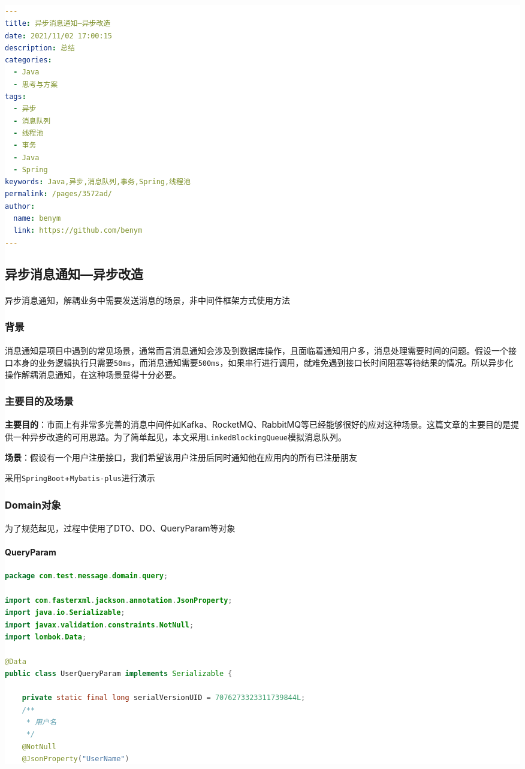 ```yaml
---
title: 异步消息通知—异步改造
date: 2021/11/02 17:00:15
description: 总结
categories:
  - Java
  - 思考与方案
tags: 
  - 异步
  - 消息队列
  - 线程池
  - 事务
  - Java
  - Spring
keywords: Java,异步,消息队列,事务,Spring,线程池
permalink: /pages/3572ad/
author: 
  name: benym
  link: https://github.com/benym
---
```


## 异步消息通知—异步改造

异步消息通知，解耦业务中需要发送消息的场景，非中间件框架方式使用方法

 

### 背景

消息通知是项目中遇到的常见场景，通常而言消息通知会涉及到数据库操作，且面临着通知用户多，消息处理需要时间的问题。假设一个接口本身的业务逻辑执行只需要`50ms`，而消息通知需要`500ms`，如果串行进行调用，就难免遇到接口长时间阻塞等待结果的情况。所以异步化操作解耦消息通知，在这种场景显得十分必要。

### 主要目的及场景

**主要目的**：市面上有非常多完善的消息中间件如Kafka、RocketMQ、RabbitMQ等已经能够很好的应对这种场景。这篇文章的主要目的是提供一种异步改造的可用思路。为了简单起见，本文采用`LinkedBlockingQueue`模拟消息队列。

**场景**：假设有一个用户注册接口，我们希望该用户注册后同时通知他在应用内的所有已注册朋友

采用`SpringBoot`+`Mybatis-plus`进行演示

### Domain对象

为了规范起见，过程中使用了DTO、DO、QueryParam等对象

#### QueryParam

```java
package com.test.message.domain.query;

import com.fasterxml.jackson.annotation.JsonProperty;
import java.io.Serializable;
import javax.validation.constraints.NotNull;
import lombok.Data;

@Data
public class UserQueryParam implements Serializable {

    private static final long serialVersionUID = 7076273323311739844L;
    /**
     * 用户名
     */
    @NotNull
    @JsonProperty("UserName")
```